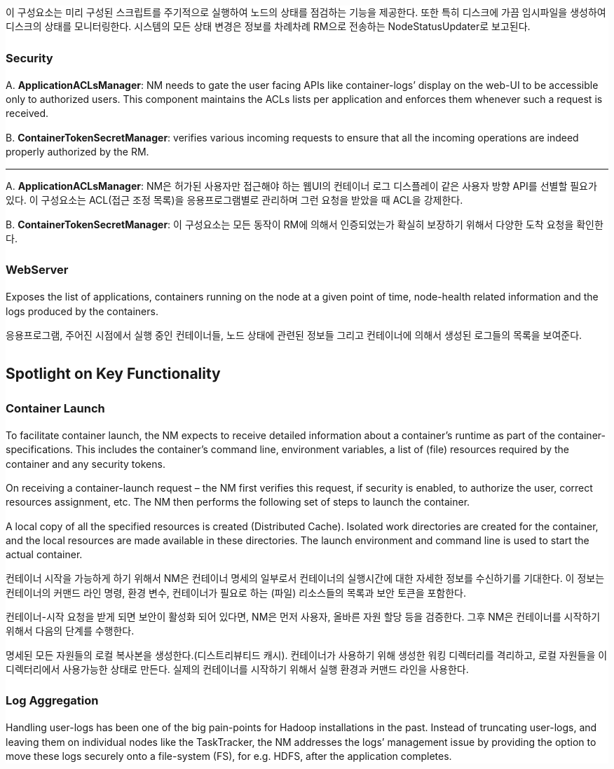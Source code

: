 이 구성요소는 미리 구성된 스크립트를 주기적으로 실행하여 노드의 상태를 점검하는 기능을 제공한다. 또한 특히 디스크에 가끔 임시파일을 생성하여 디스크의 상태를 모니터링한다. 시스템의 모든 상태 변경은 정보를 차례차례 RM으로 전송하는 NodeStatusUpdater로 보고된다.

### Security

A. **ApplicationACLsManager**: NM needs to gate the user facing APIs like container-logs’ display on the web-UI to be accessible only to authorized users. This component maintains the ACLs lists per application and enforces them whenever such a request is received.  

B. **ContainerTokenSecretManager**: verifies various incoming requests to ensure that all the incoming operations are indeed properly authorized by the RM.

---

A. **ApplicationACLsManager**: NM은 허가된 사용자만 접근해야 하는 웹UI의 컨테이너 로그 디스플레이 같은 사용자 방향 API를 선별할 필요가 있다. 이 구성요소는 ACL(접근 조정 목록)을 응용프로그램별로 관리하며 그런 요청을 받았을 때 ACL을 강제한다.   

B. **ContainerTokenSecretManager**: 이 구성요소는 모든 동작이 RM에 의해서 인증되었는가 확실히 보장하기 위해서 다양한 도착 요청을 확인한다. 

### WebServer
Exposes the list of applications, containers running on the node at a given point of time, node-health related information and the logs produced by the containers.

응용프로그램, 주어진 시점에서 실행 중인 컨테이너들, 노드 상태에 관련된 정보들 그리고 컨테이너에 의해서 생성된 로그들의 목록을 보여준다.

Spotlight on Key Functionality
---

### Container Launch
To facilitate container launch, the NM expects to receive detailed information about a container’s runtime as part of the container-specifications. This includes the container’s command line, environment variables, a list of (file) resources required by the container and any security tokens.

On receiving a container-launch request – the NM first verifies this request, if security is enabled, to authorize the user, correct resources assignment, etc. The NM then performs the following set of steps to launch the container.

A local copy of all the specified resources is created (Distributed Cache).
Isolated work directories are created for the container, and the local resources are made available in these directories.
The launch environment and command line is used to start the actual container.

컨테이너 시작을 가능하게 하기 위해서 NM은 컨테이너 명세의 일부로서 컨테이너의 실행시간에 대한 자세한 정보를 수신하기를 기대한다. 이 정보는 컨테이너의 커맨드 라인 명령, 환경 변수, 컨테이너가 필요로 하는 (파일) 리소스들의 목록과 보안 토큰을 포함한다.

컨테이너-시작 요청을 받게 되면 보안이 활성화 되어 있다면, NM은 먼저 사용자, 올바른 자원 할당 등을 검증한다. 그후 NM은 컨테이너를 시작하기 위해서 다음의 단계를 수행한다.

명세된 모든 자원들의 로컬 복사본을 생성한다.(디스트리뷰티드 캐시).
컨테이너가 사용하기 위해 생성한 워킹 디렉터리를 격리하고, 로컬 자원들을 이 디렉터리에서 사용가능한 상태로 만든다.
실제의 컨테이너를 시작하기 위해서 실행 환경과 커맨드 라인을 사용한다.

### Log Aggregation
Handling user-logs has been one of the big pain-points for Hadoop installations in the past. Instead of truncating user-logs, and leaving them on individual nodes like the TaskTracker, the NM addresses the logs’ management issue by providing the option to move these logs securely onto a file-system (FS), for e.g. HDFS, after the application completes.
